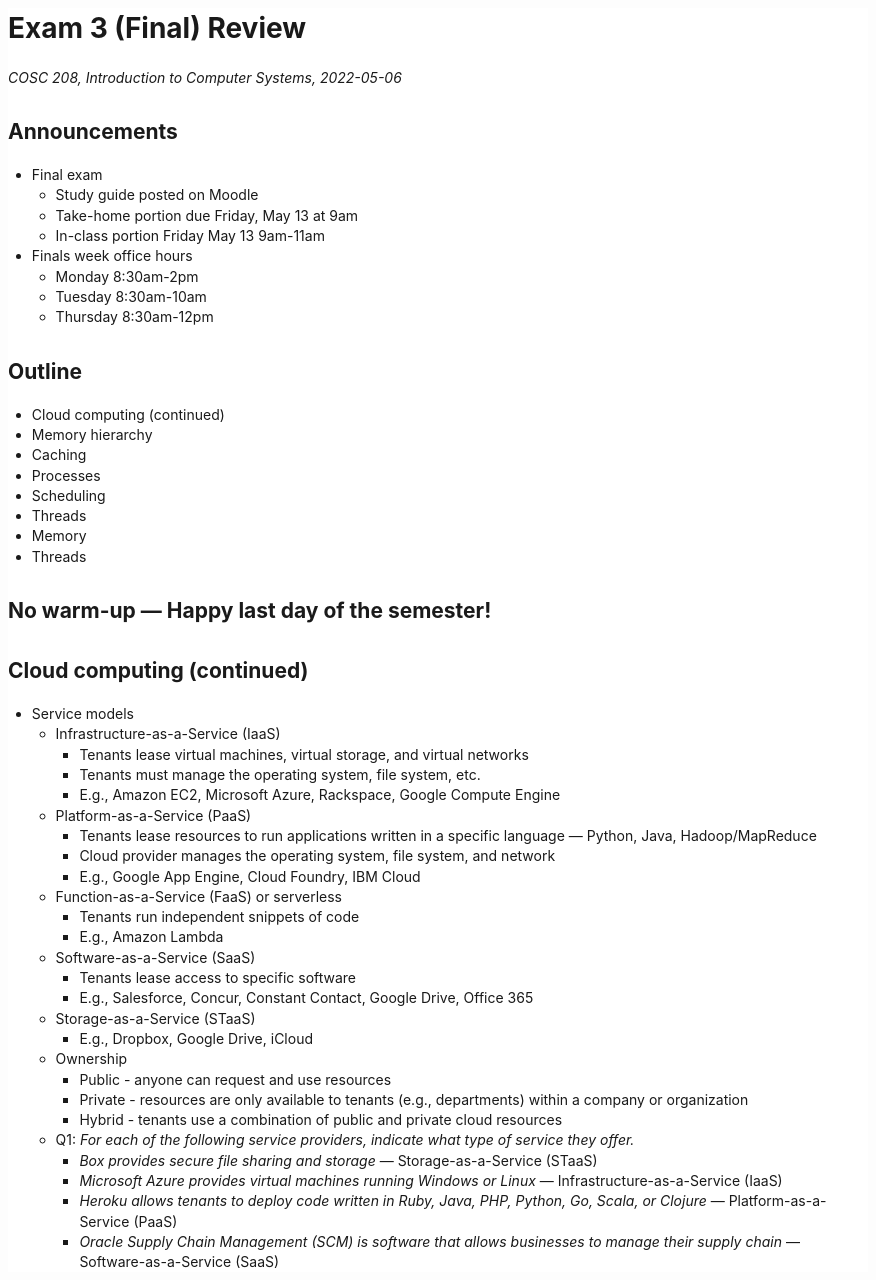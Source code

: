 # Exam 3 (Final) Review
_COSC 208, Introduction to Computer Systems, 2022-05-06_

## Announcements
* Final exam
    * Study guide posted on Moodle
    * Take-home portion due Friday, May 13 at 9am
    * In-class portion Friday May 13 9am-11am
* Finals week office hours
    * Monday 8:30am-2pm
    * Tuesday 8:30am-10am
    * Thursday 8:30am-12pm

## Outline
* Cloud computing (continued)
* Memory hierarchy
* Caching
* Processes
* Scheduling
* Threads
* Memory
* Threads

## No warm-up — Happy last day of the semester!

## Cloud computing (continued)
* Service models
    * Infrastructure-as-a-Service (IaaS)
        * Tenants lease virtual machines, virtual storage, and virtual networks
        * Tenants must manage the operating system, file system, etc.
        * E.g., Amazon EC2, Microsoft Azure, Rackspace, Google Compute Engine
    * Platform-as-a-Service (PaaS)
        * Tenants lease resources to run applications written in a specific language — Python, Java, Hadoop/MapReduce
        * Cloud provider manages the operating system, file system, and network
        * E.g., Google App Engine, Cloud Foundry, IBM Cloud
    * Function-as-a-Service (FaaS) or serverless
        * Tenants run independent snippets of code
        * E.g., Amazon Lambda
    * Software-as-a-Service (SaaS)
        * Tenants lease access to specific software
        * E.g., Salesforce, Concur, Constant Contact, Google Drive, Office 365
    * Storage-as-a-Service (STaaS)
        * E.g., Dropbox, Google Drive, iCloud
    * Ownership
        * Public - anyone can request and use resources
        * Private - resources are only available to tenants (e.g., departments) within a company or organization
        * Hybrid - tenants use a combination of public and private cloud resources
    * Q1: _For each of the following service providers, indicate what type of service they offer._
        * _Box provides secure file sharing and storage_ — Storage-as-a-Service (STaaS)
        * _Microsoft Azure provides virtual machines running Windows or Linux_ — Infrastructure-as-a-Service (IaaS)
        * _Heroku allows tenants to deploy code written in Ruby, Java, PHP, Python, Go, Scala, or Clojure_ — Platform-as-a-Service (PaaS)
        * _Oracle Supply Chain Management (SCM) is software that allows businesses to manage their supply chain_ — Software-as-a-Service (SaaS)
